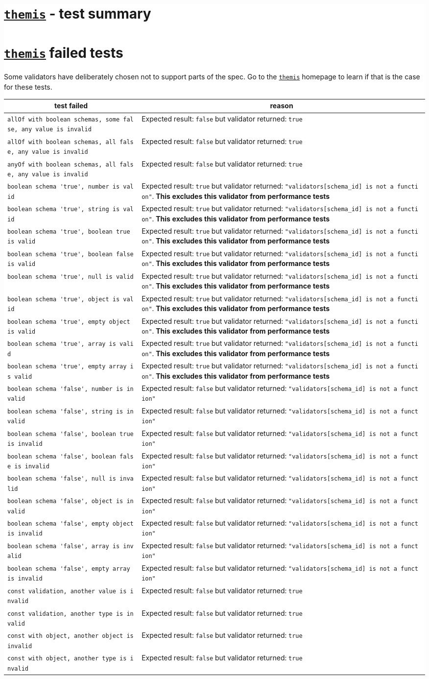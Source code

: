 # [`themis`](https://github.com/playlyfe/themis) - test summary


# [`themis`](https://github.com/playlyfe/themis) failed tests

Some validators have deliberately chosen not to support parts of the spec. Go to the [`themis`](https://github.com/playlyfe/themis) homepage to learn if
that is the case for these tests.

|test failed|reason
|-----------|------
`allOf with boolean schemas, some false, any value is invalid`|Expected result: `false` but validator returned: `true`
`allOf with boolean schemas, all false, any value is invalid`|Expected result: `false` but validator returned: `true`
`anyOf with boolean schemas, all false, any value is invalid`|Expected result: `false` but validator returned: `true`
`boolean schema 'true', number is valid`|Expected result: `true` but validator returned: `"validators[schema_id] is not a function"`. **This excludes this validator from performance tests**
`boolean schema 'true', string is valid`|Expected result: `true` but validator returned: `"validators[schema_id] is not a function"`. **This excludes this validator from performance tests**
`boolean schema 'true', boolean true is valid`|Expected result: `true` but validator returned: `"validators[schema_id] is not a function"`. **This excludes this validator from performance tests**
`boolean schema 'true', boolean false is valid`|Expected result: `true` but validator returned: `"validators[schema_id] is not a function"`. **This excludes this validator from performance tests**
`boolean schema 'true', null is valid`|Expected result: `true` but validator returned: `"validators[schema_id] is not a function"`. **This excludes this validator from performance tests**
`boolean schema 'true', object is valid`|Expected result: `true` but validator returned: `"validators[schema_id] is not a function"`. **This excludes this validator from performance tests**
`boolean schema 'true', empty object is valid`|Expected result: `true` but validator returned: `"validators[schema_id] is not a function"`. **This excludes this validator from performance tests**
`boolean schema 'true', array is valid`|Expected result: `true` but validator returned: `"validators[schema_id] is not a function"`. **This excludes this validator from performance tests**
`boolean schema 'true', empty array is valid`|Expected result: `true` but validator returned: `"validators[schema_id] is not a function"`. **This excludes this validator from performance tests**
`boolean schema 'false', number is invalid`|Expected result: `false` but validator returned: `"validators[schema_id] is not a function"`
`boolean schema 'false', string is invalid`|Expected result: `false` but validator returned: `"validators[schema_id] is not a function"`
`boolean schema 'false', boolean true is invalid`|Expected result: `false` but validator returned: `"validators[schema_id] is not a function"`
`boolean schema 'false', boolean false is invalid`|Expected result: `false` but validator returned: `"validators[schema_id] is not a function"`
`boolean schema 'false', null is invalid`|Expected result: `false` but validator returned: `"validators[schema_id] is not a function"`
`boolean schema 'false', object is invalid`|Expected result: `false` but validator returned: `"validators[schema_id] is not a function"`
`boolean schema 'false', empty object is invalid`|Expected result: `false` but validator returned: `"validators[schema_id] is not a function"`
`boolean schema 'false', array is invalid`|Expected result: `false` but validator returned: `"validators[schema_id] is not a function"`
`boolean schema 'false', empty array is invalid`|Expected result: `false` but validator returned: `"validators[schema_id] is not a function"`
`const validation, another value is invalid`|Expected result: `false` but validator returned: `true`
`const validation, another type is invalid`|Expected result: `false` but validator returned: `true`
`const with object, another object is invalid`|Expected result: `false` but validator returned: `true`
`const with object, another type is invalid`|Expected result: `false` but validator returned: `true`